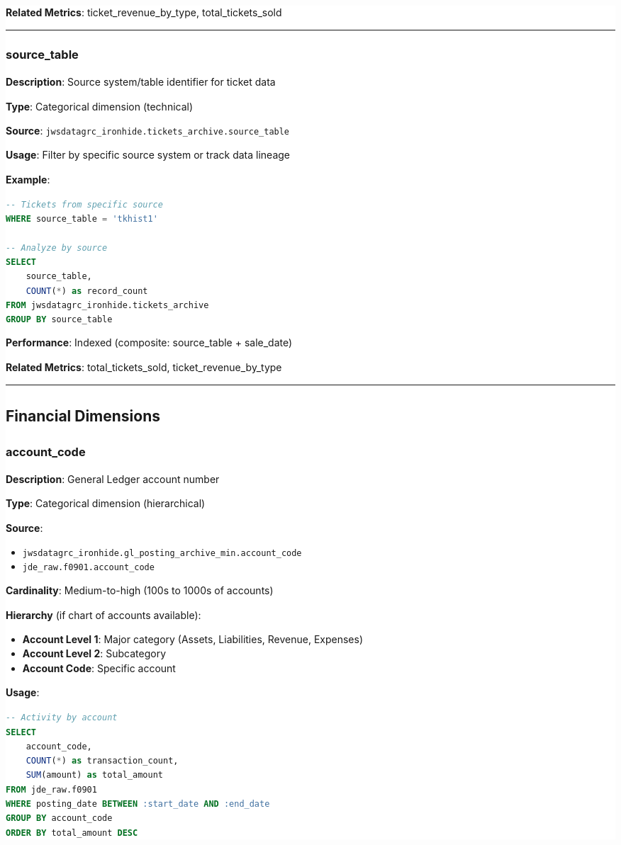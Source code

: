 **Related Metrics**: ticket_revenue_by_type, total_tickets_sold

---

### source_table
**Description**: Source system/table identifier for ticket data

**Type**: Categorical dimension (technical)

**Source**: `jwsdatagrc_ironhide.tickets_archive.source_table`

**Usage**: Filter by specific source system or track data lineage

**Example**:
```sql
-- Tickets from specific source
WHERE source_table = 'tkhist1'

-- Analyze by source
SELECT
    source_table,
    COUNT(*) as record_count
FROM jwsdatagrc_ironhide.tickets_archive
GROUP BY source_table
```

**Performance**: Indexed (composite: source_table + sale_date)

**Related Metrics**: total_tickets_sold, ticket_revenue_by_type

---

## Financial Dimensions

### account_code
**Description**: General Ledger account number

**Type**: Categorical dimension (hierarchical)

**Source**:
- `jwsdatagrc_ironhide.gl_posting_archive_min.account_code`
- `jde_raw.f0901.account_code`

**Cardinality**: Medium-to-high (100s to 1000s of accounts)

**Hierarchy** (if chart of accounts available):
- **Account Level 1**: Major category (Assets, Liabilities, Revenue, Expenses)
- **Account Level 2**: Subcategory
- **Account Code**: Specific account

**Usage**:
```sql
-- Activity by account
SELECT
    account_code,
    COUNT(*) as transaction_count,
    SUM(amount) as total_amount
FROM jde_raw.f0901
WHERE posting_date BETWEEN :start_date AND :end_date
GROUP BY account_code
ORDER BY total_amount DESC
```
